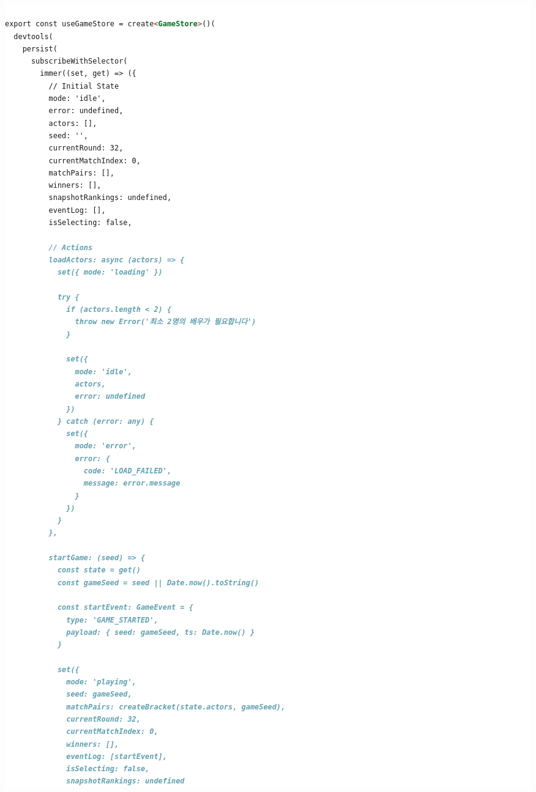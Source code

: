````markdown

export const useGameStore = create<GameStore>()(
  devtools(
    persist(
      subscribeWithSelector(
        immer((set, get) => ({
          // Initial State
          mode: 'idle',
          error: undefined,
          actors: [],
          seed: '',
          currentRound: 32,
          currentMatchIndex: 0,
          matchPairs: [],
          winners: [],
          snapshotRankings: undefined,
          eventLog: [],
          isSelecting: false,

          // Actions
          loadActors: async (actors) => {
            set({ mode: 'loading' })

            try {
              if (actors.length < 2) {
                throw new Error('최소 2명의 배우가 필요합니다')
              }

              set({
                mode: 'idle',
                actors,
                error: undefined
              })
            } catch (error: any) {
              set({
                mode: 'error',
                error: {
                  code: 'LOAD_FAILED',
                  message: error.message
                }
              })
            }
          },

          startGame: (seed) => {
            const state = get()
            const gameSeed = seed || Date.now().toString()

            const startEvent: GameEvent = {
              type: 'GAME_STARTED',
              payload: { seed: gameSeed, ts: Date.now() }
            }

            set({
              mode: 'playing',
              seed: gameSeed,
              matchPairs: createBracket(state.actors, gameSeed),
              currentRound: 32,
              currentMatchIndex: 0,
              winners: [],
              eventLog: [startEvent],
              isSelecting: false,
              snapshotRankings: undefined
````